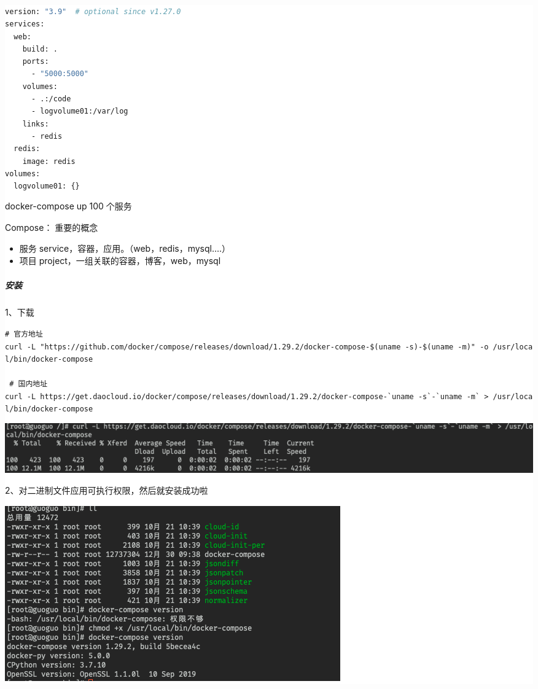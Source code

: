 ```dockerfile
version: "3.9"  # optional since v1.27.0
services:
  web:
    build: .
    ports:
      - "5000:5000"
    volumes:
      - .:/code
      - logvolume01:/var/log
    links:
      - redis
  redis:
    image: redis
volumes:
  logvolume01: {}
```

docker-compose up 100 个服务

Compose： 重要的概念

- 服务 service，容器，应用。（web，redis，mysql....）
- 项目 project，一组关联的容器，博客，web，mysql

##### 安装

1、下载

```shell
# 官方地址
curl -L "https://github.com/docker/compose/releases/download/1.29.2/docker-compose-$(uname -s)-$(uname -m)" -o /usr/local/bin/docker-compose

 # 国内地址
curl -L https://get.daocloud.io/docker/compose/releases/download/1.29.2/docker-compose-`uname -s`-`uname -m` > /usr/local/bin/docker-compose
```

![image-20211230094032905](images/image-20211230094032905.png)

2、对二进制文件应用可执行权限，然后就安装成功啦

![image-20211230094242392](images/image-20211230094242392.png)

